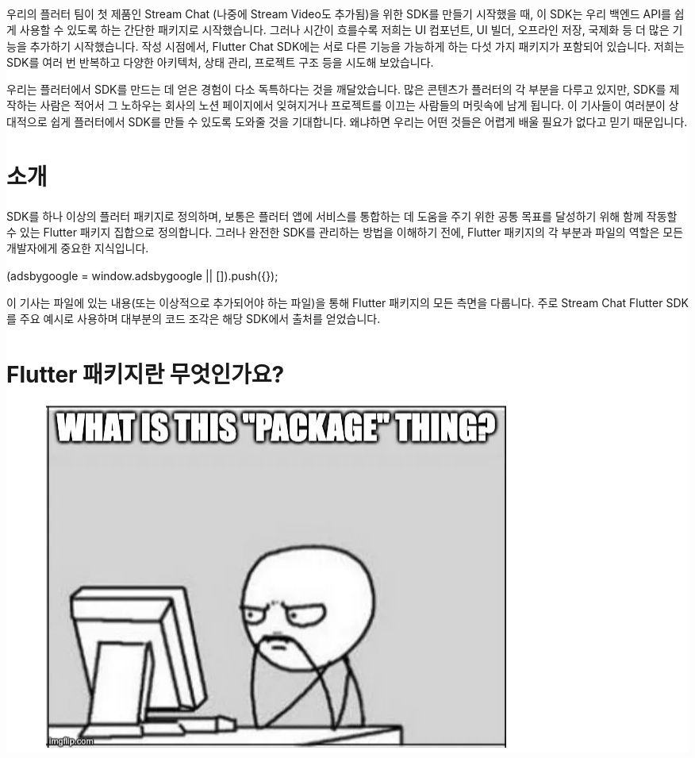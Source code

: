 우리의 플러터 팀이 첫 제품인 Stream Chat (나중에 Stream Video도 추가됨)을 위한 SDK를 만들기 시작했을 때, 이 SDK는 우리 백엔드 API를 쉽게 사용할 수 있도록 하는 간단한 패키지로 시작했습니다. 그러나 시간이 흐를수록 저희는 UI 컴포넌트, UI 빌더, 오프라인 저장, 국제화 등 더 많은 기능을 추가하기 시작했습니다. 작성 시점에서, Flutter Chat SDK에는 서로 다른 기능을 가능하게 하는 다섯 가지 패키지가 포함되어 있습니다. 저희는 SDK를 여러 번 반복하고 다양한 아키텍처, 상태 관리, 프로젝트 구조 등을 시도해 보았습니다.

우리는 플러터에서 SDK를 만드는 데 얻은 경험이 다소 독특하다는 것을 깨달았습니다. 많은 콘텐츠가 플러터의 각 부분을 다루고 있지만, SDK를 제작하는 사람은 적어서 그 노하우는 회사의 노션 페이지에서 잊혀지거나 프로젝트를 이끄는 사람들의 머릿속에 남게 됩니다. 이 기사들이 여러분이 상대적으로 쉽게 플러터에서 SDK를 만들 수 있도록 도와줄 것을 기대합니다. 왜냐하면 우리는 어떤 것들은 어렵게 배울 필요가 없다고 믿기 때문입니다.

# 소개

SDK를 하나 이상의 플러터 패키지로 정의하며, 보통은 플러터 앱에 서비스를 통합하는 데 도움을 주기 위한 공통 목표를 달성하기 위해 함께 작동할 수 있는 Flutter 패키지 집합으로 정의합니다. 그러나 완전한 SDK를 관리하는 방법을 이해하기 전에, Flutter 패키지의 각 부분과 파일의 역할은 모든 개발자에게 중요한 지식입니다.


<ins class="adsbygoogle"
  style="display:block"
  data-ad-client="ca-pub-4877378276818686"
  data-ad-slot="9743150776"
  data-ad-format="auto"
  data-full-width-responsive="true"></ins>
<component is="script">
(adsbygoogle = window.adsbygoogle || []).push({});
</component>

이 기사는 파일에 있는 내용(또는 이상적으로 추가되어야 하는 파일)을 통해 Flutter 패키지의 모든 측면을 다룹니다. 주로 Stream Chat Flutter SDK를 주요 예시로 사용하며 대부분의 코드 조각은 해당 SDK에서 출처를 얻었습니다.

# Flutter 패키지란 무엇인가요?

![Flutter Package](./img/BuildingaFlutterSDKPart1BreakingDownaFlutterPackage_1.png)
